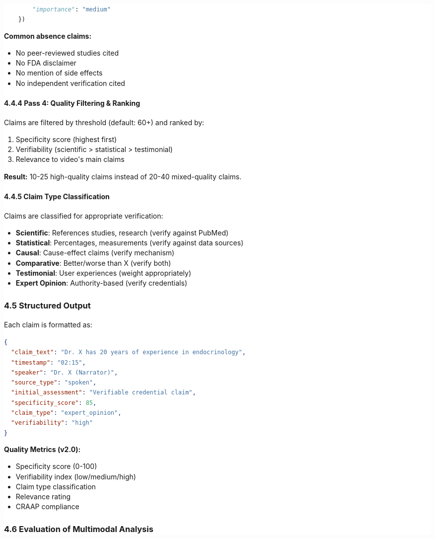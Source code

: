```python
        "importance": "medium"
    })
```

**Common absence claims:**
- No peer-reviewed studies cited
- No FDA disclaimer
- No mention of side effects
- No independent verification cited

#### 4.4.4 Pass 4: Quality Filtering & Ranking

Claims are filtered by threshold (default: 60+) and ranked by:
1. Specificity score (highest first)
2. Verifiability (scientific > statistical > testimonial)
3. Relevance to video's main claims

**Result:** 10-25 high-quality claims instead of 20-40 mixed-quality claims.

#### 4.4.5 Claim Type Classification

Claims are classified for appropriate verification:

- **Scientific**: References studies, research (verify against PubMed)
- **Statistical**: Percentages, measurements (verify against data sources)
- **Causal**: Cause-effect claims (verify mechanism)
- **Comparative**: Better/worse than X (verify both)
- **Testimonial**: User experiences (weight appropriately)
- **Expert Opinion**: Authority-based (verify credentials)

### 4.5 Structured Output

Each claim is formatted as:

```json
{
  "claim_text": "Dr. X has 20 years of experience in endocrinology",
  "timestamp": "02:15",
  "speaker": "Dr. X (Narrator)",
  "source_type": "spoken",
  "initial_assessment": "Verifiable credential claim",
  "specificity_score": 85,
  "claim_type": "expert_opinion",
  "verifiability": "high"
}
```

**Quality Metrics (v2.0):**
- Specificity score (0-100)
- Verifiability index (low/medium/high)
- Claim type classification
- Relevance rating
- CRAAP compliance

### 4.6 Evaluation of Multimodal Analysis
